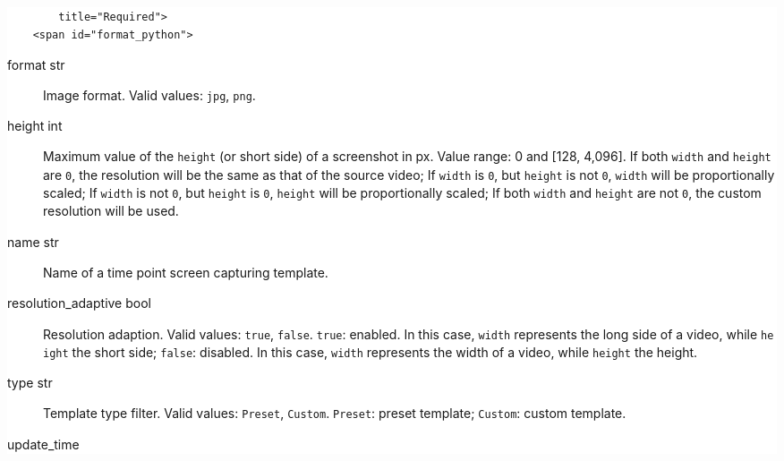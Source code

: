             title="Required">
        <span id="format_python">
<a data-swiftype-name="resource-property" data-swiftype-type="text" href="#format_python" style="color: inherit; text-decoration: inherit;">format</a>
</span>
        <span class="property-indicator"></span>
        <span class="property-type">str</span>
    </dt>
    <dd><p>Image format. Valid values: <code>jpg</code>, <code>png</code>.</p>
</dd><dt class="property-required"
            title="Required">
        <span id="height_python">
<a data-swiftype-name="resource-property" data-swiftype-type="text" href="#height_python" style="color: inherit; text-decoration: inherit;">height</a>
</span>
        <span class="property-indicator"></span>
        <span class="property-type">int</span>
    </dt>
    <dd><p>Maximum value of the <code>height</code> (or short side) of a screenshot in px. Value range: 0 and [128, 4,096]. If both <code>width</code> and <code>height</code> are <code>0</code>, the resolution will be the same as that of the source video; If <code>width</code> is <code>0</code>, but <code>height</code> is not <code>0</code>, <code>width</code> will be proportionally scaled; If <code>width</code> is not <code>0</code>, but <code>height</code> is <code>0</code>, <code>height</code> will be proportionally scaled; If both <code>width</code> and <code>height</code> are not <code>0</code>, the custom resolution will be used.</p>
</dd><dt class="property-required"
            title="Required">
        <span id="name_python">
<a data-swiftype-name="resource-property" data-swiftype-type="text" href="#name_python" style="color: inherit; text-decoration: inherit;">name</a>
</span>
        <span class="property-indicator"></span>
        <span class="property-type">str</span>
    </dt>
    <dd><p>Name of a time point screen capturing template.</p>
</dd><dt class="property-required"
            title="Required">
        <span id="resolution_adaptive_python">
<a data-swiftype-name="resource-property" data-swiftype-type="text" href="#resolution_adaptive_python" style="color: inherit; text-decoration: inherit;">resolution_<wbr>adaptive</a>
</span>
        <span class="property-indicator"></span>
        <span class="property-type">bool</span>
    </dt>
    <dd><p>Resolution adaption. Valid values: <code>true</code>, <code>false</code>. <code>true</code>: enabled. In this case, <code>width</code> represents the long side of a video, while <code>height</code> the short side; <code>false</code>: disabled. In this case, <code>width</code> represents the width of a video, while <code>height</code> the height.</p>
</dd><dt class="property-required"
            title="Required">
        <span id="type_python">
<a data-swiftype-name="resource-property" data-swiftype-type="text" href="#type_python" style="color: inherit; text-decoration: inherit;">type</a>
</span>
        <span class="property-indicator"></span>
        <span class="property-type">str</span>
    </dt>
    <dd><p>Template type filter. Valid values: <code>Preset</code>, <code>Custom</code>. <code>Preset</code>: preset template; <code>Custom</code>: custom template.</p>
</dd><dt class="property-required"
            title="Required">
        <span id="update_time_python">
<a data-swiftype-name="resource-property" data-swiftype-type="text" href="#update_time_python" style="color: inherit; text-decoration: inherit;">update_<wbr>time</a>
